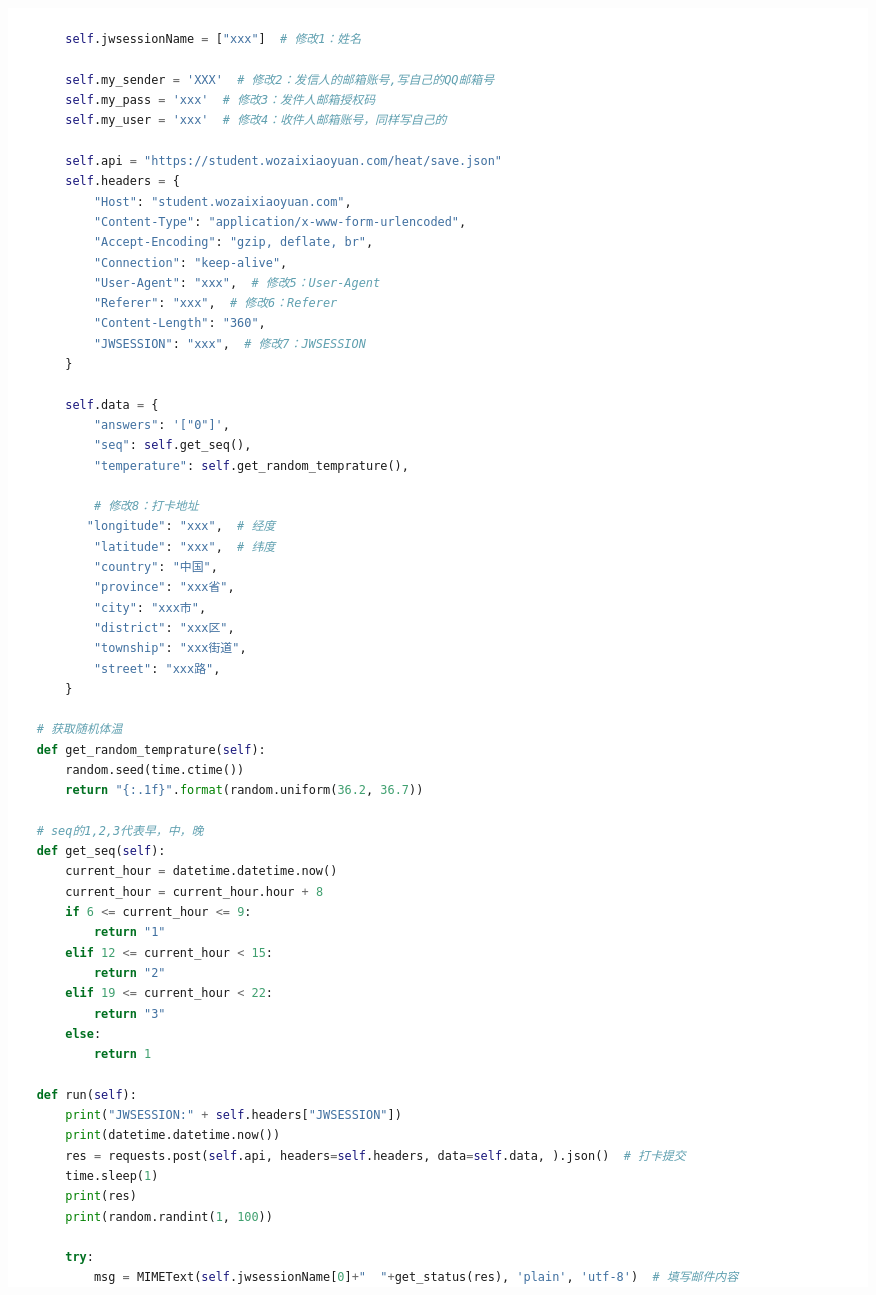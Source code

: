 ```python

        self.jwsessionName = ["xxx"]  # 修改1：姓名

        self.my_sender = 'XXX'  # 修改2：发信人的邮箱账号,写自己的QQ邮箱号
        self.my_pass = 'xxx'  # 修改3：发件人邮箱授权码
        self.my_user = 'xxx'  # 修改4：收件人邮箱账号，同样写自己的

        self.api = "https://student.wozaixiaoyuan.com/heat/save.json"
        self.headers = {
            "Host": "student.wozaixiaoyuan.com",
            "Content-Type": "application/x-www-form-urlencoded",
            "Accept-Encoding": "gzip, deflate, br",
            "Connection": "keep-alive",
            "User-Agent": "xxx",  # 修改5：User-Agent
            "Referer": "xxx",  # 修改6：Referer
            "Content-Length": "360",
            "JWSESSION": "xxx",  # 修改7：JWSESSION
        }

        self.data = {
            "answers": '["0"]',
            "seq": self.get_seq(),
            "temperature": self.get_random_temprature(),

            # 修改8：打卡地址
           "longitude": "xxx",  # 经度
            "latitude": "xxx",  # 纬度
            "country": "中国",
            "province": "xxx省",
            "city": "xxx市",
            "district": "xxx区",
            "township": "xxx街道",
            "street": "xxx路",
        }

    # 获取随机体温
    def get_random_temprature(self):
        random.seed(time.ctime())
        return "{:.1f}".format(random.uniform(36.2, 36.7))

    # seq的1,2,3代表早，中，晚
    def get_seq(self):
        current_hour = datetime.datetime.now()
        current_hour = current_hour.hour + 8
        if 6 <= current_hour <= 9:
            return "1"
        elif 12 <= current_hour < 15:
            return "2"
        elif 19 <= current_hour < 22:
            return "3"
        else:
            return 1

    def run(self):
        print("JWSESSION:" + self.headers["JWSESSION"])
        print(datetime.datetime.now())
        res = requests.post(self.api, headers=self.headers, data=self.data, ).json()  # 打卡提交
        time.sleep(1)
        print(res)
        print(random.randint(1, 100))

        try:
            msg = MIMEText(self.jwsessionName[0]+"  "+get_status(res), 'plain', 'utf-8')  # 填写邮件内容
```